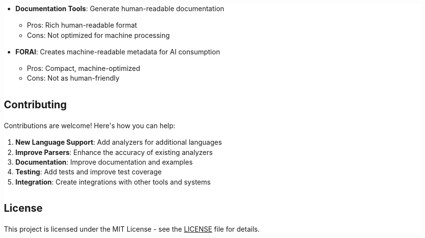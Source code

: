 - **Documentation Tools**: Generate human-readable documentation
  - Pros: Rich human-readable format
  - Cons: Not optimized for machine processing
  
- **FORAI**: Creates machine-readable metadata for AI consumption
  - Pros: Compact, machine-optimized
  - Cons: Not as human-friendly

## Contributing

Contributions are welcome! Here's how you can help:

1. **New Language Support**: Add analyzers for additional languages
2. **Improve Parsers**: Enhance the accuracy of existing analyzers
3. **Documentation**: Improve documentation and examples
4. **Testing**: Add tests and improve test coverage
5. **Integration**: Create integrations with other tools and systems

## License

This project is licensed under the MIT License - see the [LICENSE](LICENSE) file for details.